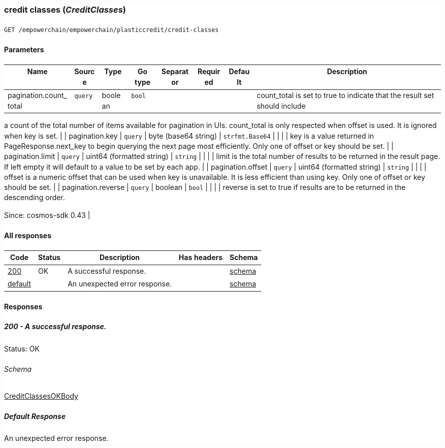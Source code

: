 

### <span id="credit-classes"></span> credit classes (*CreditClasses*)

```
GET /empowerchain/empowerchain/plasticcredit/credit-classes
```

#### Parameters

| Name | Source | Type | Go type | Separator | Required | Default | Description |
|------|--------|------|---------|-----------| :------: |---------|-------------|
| pagination.count_total | `query` | boolean | `bool` |  |  |  | count_total is set to true  to indicate that the result set should include
a count of the total number of items available for pagination in UIs.
count_total is only respected when offset is used. It is ignored when key
is set. |
| pagination.key | `query` | byte (base64 string) | `strfmt.Base64` |  |  |  | key is a value returned in PageResponse.next_key to begin
querying the next page most efficiently. Only one of offset or key
should be set. |
| pagination.limit | `query` | uint64 (formatted string) | `string` |  |  |  | limit is the total number of results to be returned in the result page.
If left empty it will default to a value to be set by each app. |
| pagination.offset | `query` | uint64 (formatted string) | `string` |  |  |  | offset is a numeric offset that can be used when key is unavailable.
It is less efficient than using key. Only one of offset or key should
be set. |
| pagination.reverse | `query` | boolean | `bool` |  |  |  | reverse is set to true if results are to be returned in the descending order.

Since: cosmos-sdk 0.43 |

#### All responses
| Code | Status | Description | Has headers | Schema |
|------|--------|-------------|:-----------:|--------|
| [200](#credit-classes-200) | OK | A successful response. |  | [schema](#credit-classes-200-schema) |
| [default](#credit-classes-default) | | An unexpected error response. |  | [schema](#credit-classes-default-schema) |

#### Responses


##### <span id="credit-classes-200"></span> 200 - A successful response.
Status: OK

###### <span id="credit-classes-200-schema"></span> Schema
   
  

[CreditClassesOKBody](#credit-classes-o-k-body)

##### <span id="credit-classes-default"></span> Default Response
An unexpected error response.
